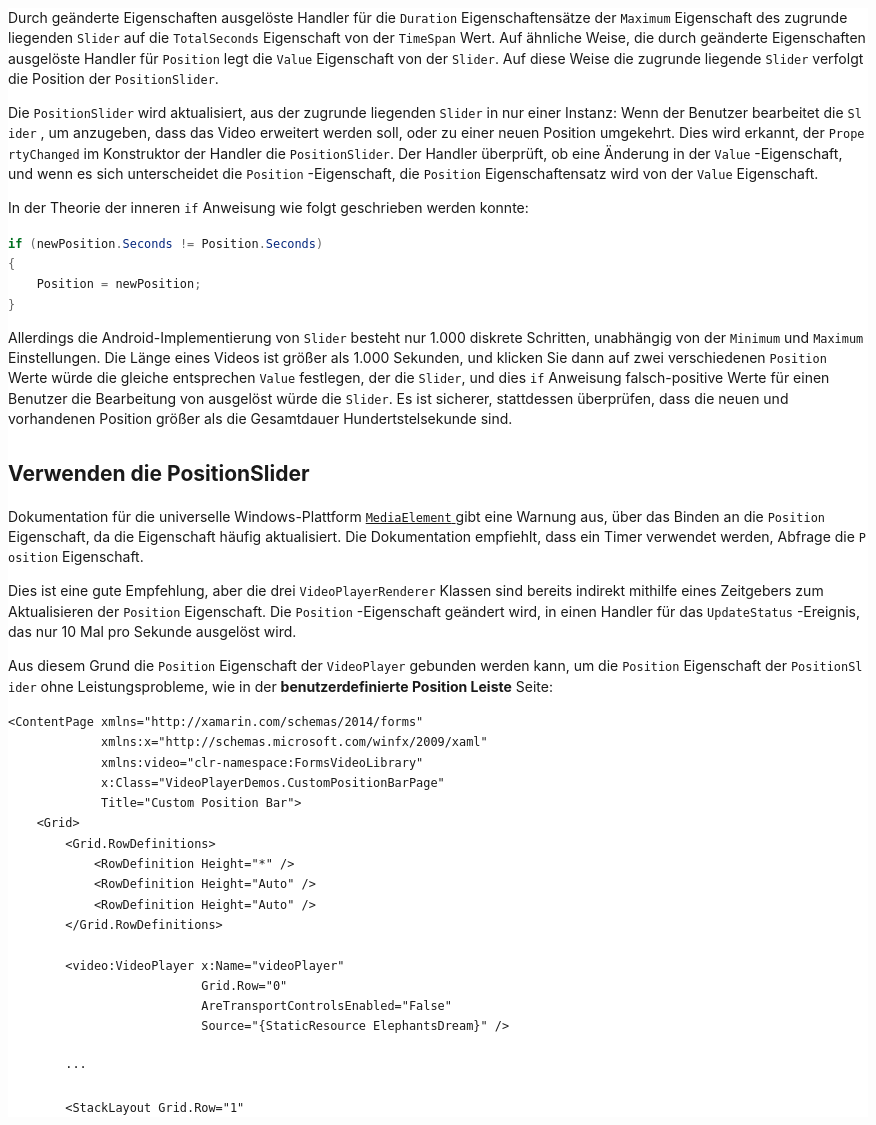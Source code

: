 Durch geänderte Eigenschaften ausgelöste Handler für die `Duration` Eigenschaftensätze der `Maximum` Eigenschaft des zugrunde liegenden `Slider` auf die `TotalSeconds` Eigenschaft von der `TimeSpan` Wert. Auf ähnliche Weise, die durch geänderte Eigenschaften ausgelöste Handler für `Position` legt die `Value` Eigenschaft von der `Slider`. Auf diese Weise die zugrunde liegende `Slider` verfolgt die Position der `PositionSlider`.

Die `PositionSlider` wird aktualisiert, aus der zugrunde liegenden `Slider` in nur einer Instanz: Wenn der Benutzer bearbeitet die `Slider` , um anzugeben, dass das Video erweitert werden soll, oder zu einer neuen Position umgekehrt. Dies wird erkannt, der `PropertyChanged` im Konstruktor der Handler die `PositionSlider`. Der Handler überprüft, ob eine Änderung in der `Value` -Eigenschaft, und wenn es sich unterscheidet die `Position` -Eigenschaft, die `Position` Eigenschaftensatz wird von der `Value` Eigenschaft.

In der Theorie der inneren `if` Anweisung wie folgt geschrieben werden konnte:

```csharp
if (newPosition.Seconds != Position.Seconds)
{
    Position = newPosition;
}
```

Allerdings die Android-Implementierung von `Slider` besteht nur 1.000 diskrete Schritten, unabhängig von der `Minimum` und `Maximum` Einstellungen. Die Länge eines Videos ist größer als 1.000 Sekunden, und klicken Sie dann auf zwei verschiedenen `Position` Werte würde die gleiche entsprechen `Value` festlegen, der die `Slider`, und dies `if` Anweisung falsch-positive Werte für einen Benutzer die Bearbeitung von ausgelöst würde die `Slider`. Es ist sicherer, stattdessen überprüfen, dass die neuen und vorhandenen Position größer als die Gesamtdauer Hundertstelsekunde sind.

## <a name="using-the-positionslider"></a>Verwenden die PositionSlider

Dokumentation für die universelle Windows-Plattform [ `MediaElement` ](/uwp/api/Windows.UI.Xaml.Controls.MediaElement/) gibt eine Warnung aus, über das Binden an die `Position` Eigenschaft, da die Eigenschaft häufig aktualisiert. Die Dokumentation empfiehlt, dass ein Timer verwendet werden, Abfrage die `Position` Eigenschaft.

Dies ist eine gute Empfehlung, aber die drei `VideoPlayerRenderer` Klassen sind bereits indirekt mithilfe eines Zeitgebers zum Aktualisieren der `Position` Eigenschaft. Die `Position` -Eigenschaft geändert wird, in einen Handler für das `UpdateStatus` -Ereignis, das nur 10 Mal pro Sekunde ausgelöst wird.

Aus diesem Grund die `Position` Eigenschaft der `VideoPlayer` gebunden werden kann, um die `Position` Eigenschaft der `PositionSlider` ohne Leistungsprobleme, wie in der **benutzerdefinierte Position Leiste** Seite:

```xaml
<ContentPage xmlns="http://xamarin.com/schemas/2014/forms"
             xmlns:x="http://schemas.microsoft.com/winfx/2009/xaml"
             xmlns:video="clr-namespace:FormsVideoLibrary"
             x:Class="VideoPlayerDemos.CustomPositionBarPage"
             Title="Custom Position Bar">
    <Grid>
        <Grid.RowDefinitions>
            <RowDefinition Height="*" />
            <RowDefinition Height="Auto" />
            <RowDefinition Height="Auto" />
        </Grid.RowDefinitions>

        <video:VideoPlayer x:Name="videoPlayer"
                           Grid.Row="0"
                           AreTransportControlsEnabled="False"
                           Source="{StaticResource ElephantsDream}" />

        ···

        <StackLayout Grid.Row="1"
```